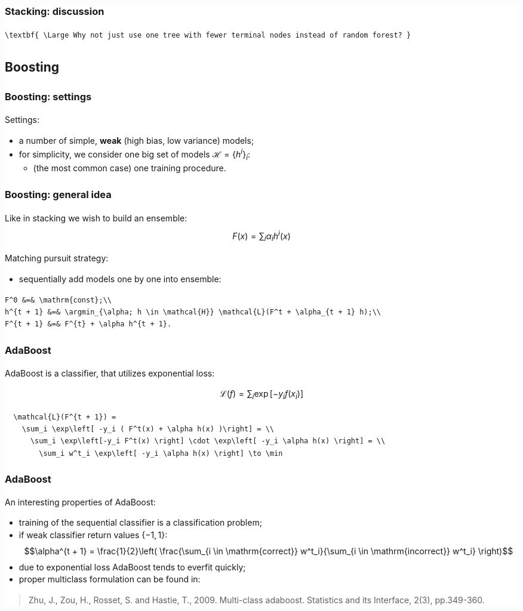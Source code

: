 ### Stacking: discussion

~~~center
\textbf{ \Large Why not just use one tree with fewer terminal nodes instead of random forest? }
~~~


## Boosting

### Boosting: settings

Settings:
- a number of simple, **weak** (high bias, low variance) models;
- for simplicity, we consider one big set of models $\mathcal{H} = \{h^i\}_i$:
  - (the most common case) one training procedure.

### Boosting: general idea

Like in stacking we wish to build an ensemble:
$$F(x) = \sum_i \alpha_i h^i(x)$$

Matching pursuit strategy:
- sequentially add models one by one into ensemble:
~~~eqnarray*
F^0 &=& \mathrm{const};\\
h^{t + 1} &=& \argmin_{\alpha; h \in \mathcal{H}} \mathcal{L}(F^t + \alpha_{t + 1} h);\\
F^{t + 1} &=& F^{t} + \alpha h^{t + 1}.
~~~

### AdaBoost

AdaBoost is a classifier, that utilizes exponential loss:

$$\mathcal{L}(f) = \sum_i \exp\left[ -y_i f(x_i)\right]$$

~~~multline*
  \mathcal{L}(F^{t + 1}) =
    \sum_i \exp\left[ -y_i ( F^t(x) + \alpha h(x) )\right] = \\
      \sum_i \exp\left[-y_i F^t(x) \right] \cdot \exp\left[ -y_i \alpha h(x) \right] = \\
        \sum_i w^t_i \exp\left[ -y_i \alpha h(x) \right] \to \min
~~~

### AdaBoost

An interesting properties of AdaBoost:
- training of the sequential classifier is a classification problem;
- if weak classifier return values $\{-1, 1\}$:
  $$\alpha^{t + 1} = \frac{1}{2}\left( \frac{\sum_{i \in \mathrm{correct}} w^t_i}{\sum_{i \in \mathrm{incorrect}} w^t_i} \right)$$
- due to exponential loss AdaBoost tends to everfit quickly;
- proper multiclass formulation can be found in:


> Zhu, J., Zou, H., Rosset, S. and Hastie, T., 2009. Multi-class adaboost. Statistics and its Interface, 2(3), pp.349-360.
